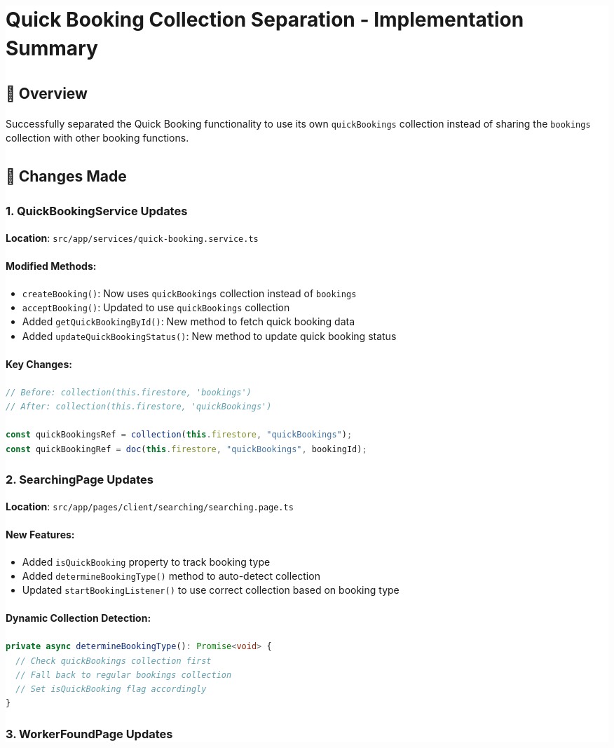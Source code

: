 # Quick Booking Collection Separation - Implementation Summary

## 🎯 Overview

Successfully separated the Quick Booking functionality to use its own `quickBookings` collection instead of sharing the `bookings` collection with other booking functions.

## 🔧 Changes Made

### 1. QuickBookingService Updates

**Location**: `src/app/services/quick-booking.service.ts`

#### Modified Methods:

- `createBooking()`: Now uses `quickBookings` collection instead of `bookings`
- `acceptBooking()`: Updated to use `quickBookings` collection
- Added `getQuickBookingById()`: New method to fetch quick booking data
- Added `updateQuickBookingStatus()`: New method to update quick booking status

#### Key Changes:

```typescript
// Before: collection(this.firestore, 'bookings')
// After: collection(this.firestore, 'quickBookings')

const quickBookingsRef = collection(this.firestore, "quickBookings");
const quickBookingRef = doc(this.firestore, "quickBookings", bookingId);
```

### 2. SearchingPage Updates

**Location**: `src/app/pages/client/searching/searching.page.ts`

#### New Features:

- Added `isQuickBooking` property to track booking type
- Added `determineBookingType()` method to auto-detect collection
- Updated `startBookingListener()` to use correct collection based on booking type

#### Dynamic Collection Detection:

```typescript
private async determineBookingType(): Promise<void> {
  // Check quickBookings collection first
  // Fall back to regular bookings collection
  // Set isQuickBooking flag accordingly
}
```

### 3. WorkerFoundPage Updates
